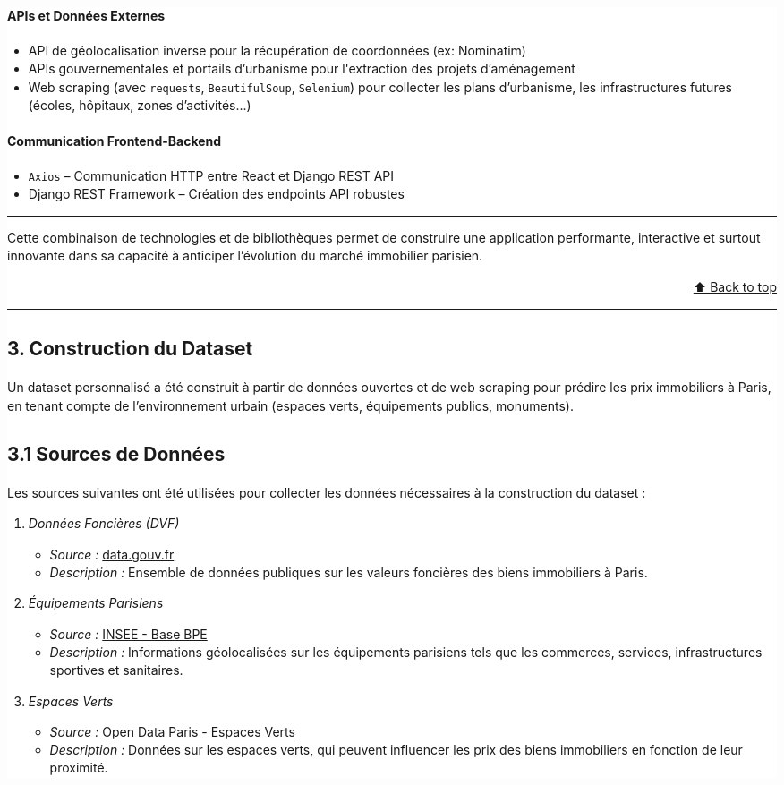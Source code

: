 #### APIs et Données Externes
- API de géolocalisation inverse pour la récupération de coordonnées (ex: Nominatim)
- APIs gouvernementales et portails d’urbanisme pour l'extraction des projets d’aménagement
- Web scraping (avec `requests`, `BeautifulSoup`, `Selenium`) pour collecter les plans d’urbanisme, les infrastructures futures (écoles, hôpitaux, zones d’activités...)

#### Communication Frontend-Backend
- `Axios` – Communication HTTP entre React et Django REST API
- Django REST Framework – Création des endpoints API robustes

---

Cette combinaison de technologies et de bibliothèques permet de construire une application performante, interactive et surtout innovante dans sa capacité à anticiper l’évolution du marché immobilier parisien.


<div align="right">

[⬆ Back to top](#top)

</div>


---

## 3. Construction du Dataset

Un dataset personnalisé a été construit à partir de données ouvertes et de web scraping pour prédire les prix immobiliers à Paris, en tenant compte de l’environnement urbain (espaces verts, équipements publics, monuments).

## 3.1 Sources de Données

Les sources suivantes ont été utilisées pour collecter les données nécessaires à la construction du dataset :

1. *Données Foncières (DVF)*  
   - *Source :* [data.gouv.fr](https://www.data.gouv.fr/fr/)  
   - *Description :* Ensemble de données publiques sur les valeurs foncières des biens immobiliers à Paris.

2. *Équipements Parisiens*  
   - *Source :* [INSEE - Base BPE](https://www.insee.fr/fr/statistiques/8217525?sommaire=8217537&q=bpe)  
   - *Description :* Informations géolocalisées sur les équipements parisiens tels que les commerces, services, infrastructures sportives et sanitaires.

3. *Espaces Verts*  
   - *Source :* [Open Data Paris - Espaces Verts](https://opendata.paris.fr/explore/dataset/espaces_verts/table/?disjunctive.type_ev&disjunctive.categorie&disjunctive.adresse_codepostal&disjunctive.presence_cloture)  
   - *Description :* Données sur les espaces verts, qui peuvent influencer les prix des biens immobiliers en fonction de leur proximité.
